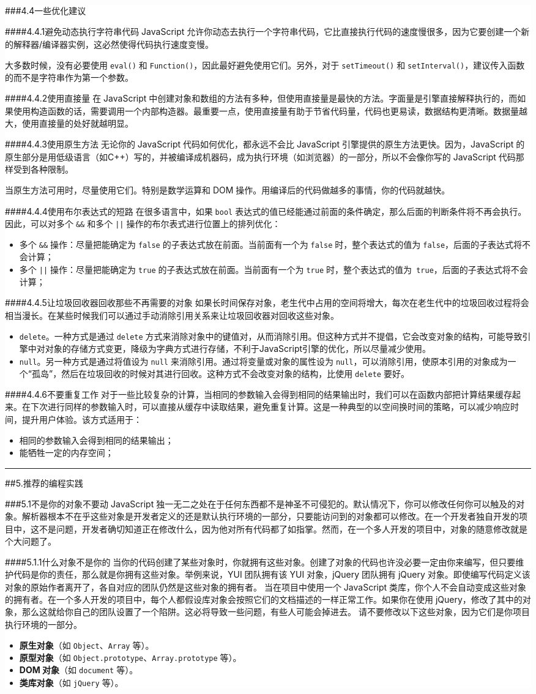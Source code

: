 ###4.4一些优化建议

####4.4.1避免动态执行字符串代码
JavaScript 允许你动态去执行一个字符串代码，它比直接执行代码的速度慢很多，因为它要创建一个新的解释器/编译器实例，这必然使得代码执行速度变慢。

大多数时候，没有必要使用 `eval()` 和 `Function()`，因此最好避免使用它们。另外，对于 `setTimeout()` 和 `setInterval()`，建议传入函数的而不是字符串作为第一个参数。

####4.4.2使用直接量
在 JavaScript 中创建对象和数组的方法有多种，但使用直接量是最快的方法。字面量是引擎直接解释执行的，而如果使用构造函数的话，需要调用一个内部构造器。最重要一点，使用直接量有助于节省代码量，代码也更易读，数据结构更清晰。数据量越大，使用直接量的处好就越明显。

####4.4.3使用原生方法
无论你的 JavaScript 代码如何优化，都永远不会比 JavaScript 引擎提供的原生方法更快。因为，JavaScript 的原生部分是用低级语言（如C++）写的，并被编译成机器码，成为执行环境（如浏览器）的一部分，所以不会像你写的 JavaScript 代码那样受到各种限制。

当原生方法可用时，尽量使用它们。特别是数学运算和 DOM 操作。用编译后的代码做越多的事情，你的代码就越快。

####4.4.4使用布尔表达式的短路
在很多语言中，如果 `bool` 表达式的值已经能通过前面的条件确定，那么后面的判断条件将不再会执行。因此，可以对多个 `&&` 和多个 `||` 操作的布尔表式进行位置上的排列优化：

- 多个 `&&` 操作：尽量把能确定为 `false` 的子表达式放在前面。当前面有一个为 `false` 时，整个表达式的值为 `false`，后面的子表达式将不会计算；
- 多个 `||` 操作：尽量把能确定为 `true` 的子表达式放在前面。当前面有一个为 `true` 时，整个表达式的值为` true`，后面的子表达式将不会计算；

####4.4.5让垃圾回收器回收那些不再需要的对象
如果长时间保存对象，老生代中占用的空间将增大，每次在老生代中的垃圾回收过程将会相当漫长。在某些时候我们可以通过手动消除引用关系来让垃圾回收器对回收这些对象。

- `delete`。一种方式是通过 `delete` 方式来消除对象中的键值对，从而消除引用。但这种方式并不提倡，它会改变对象的结构，可能导致引擎中对对象的存储方式变更，降级为字典方式进行存储，不利于JavaScript引擎的优化，所以尽量减少使用。
- `null`。另一种方式是通过将值设为 `null` 来消除引用。通过将变量或对象的属性设为 `null`，可以消除引用，使原本引用的对象成为一个“孤岛”，然后在垃圾回收的时候对其进行回收。这种方式不会改变对象的结构，比使用 `delete` 要好。

####4.4.6不要重复工作
对于一些比较复杂的计算，当相同的参数输入会得到相同的结果输出时，我们可以在函数内部把计算结果缓存起来。在下次进行同样的参数输入时，可以直接从缓存中读取结果，避免重复计算。这是一种典型的以空间换时间的策略，可以减少响应时间，提升用户体验。该方式适用于：
- 相同的参数输入会得到相同的结果输出；
- 能牺牲一定的内存空间；

-----------------------------------------------------------------------------------



##5.推荐的编程实践


###5.1不是你的对象不要动
JavaScript 独一无二之处在于任何东西都不是神圣不可侵犯的。默认情况下，你可以修改任何你可以触及的对象。解析器根本不在乎这些对象是开发者定义的还是默认执行环境的一部分，只要能访问到的对象都可以修改。在一个开发者独自开发的项目中，这不是问题，开发者确切知道正在修改什么，因为他对所有代码都了如指掌。然而，在一个多人开发的项目中，对象的随意修改就是个大问题了。

####5.1.1什么对象不是你的
当你的代码创建了某些对象时，你就拥有这些对象。创建了对象的代码也许没必要一定由你来编写，但只要维护代码是你的责任，那么就是你拥有这些对象。举例来说，YUI 团队拥有该 YUI 对象，jQuery 团队拥有 jQuery 对象。即使编写代码定义该对象的原始作者离开了，各自对应的团队仍然是这些对象的拥有者。
当在项目中使用一个 JavaScript 类库，你个人不会自动变成这些对象的拥有者。在一个多人开发的项目中，每个人都假设库对象会按照它们的文档描述的一样正常工作。如果你在使用 jQuery，修改了其中的对象，那么这就给你自己的团队设置了一个陷阱。这必将导致一些问题，有些人可能会掉进去。
请不要修改以下这些对象，因为它们是你项目执行环境的一部分。

- **原生对象**（如 `Object`、`Array` 等）。
- **原型对象**（如 `Object.prototype`、`Array.prototype` 等）。
- **DOM 对象**（如 `document` 等）。
- **类库对象**（如 `jQuery` 等）。
